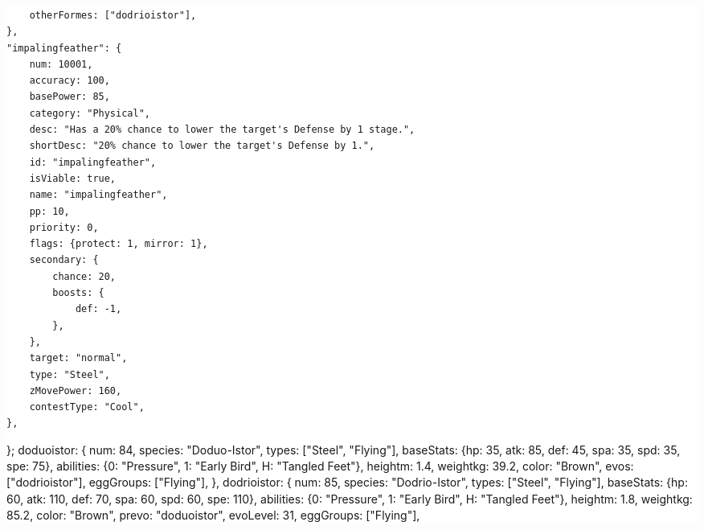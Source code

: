 		otherFormes: ["dodrioistor"],
	},
	"impalingfeather": {
		num: 10001,
		accuracy: 100,
		basePower: 85,
		category: "Physical",
		desc: "Has a 20% chance to lower the target's Defense by 1 stage.",
		shortDesc: "20% chance to lower the target's Defense by 1.",
		id: "impalingfeather",
		isViable: true,
		name: "impalingfeather",
		pp: 10,
		priority: 0,
		flags: {protect: 1, mirror: 1},
		secondary: {
			chance: 20,
			boosts: {
				def: -1,
			},
		},
		target: "normal",
		type: "Steel",
		zMovePower: 160,
		contestType: "Cool",
	},
};
	doduoistor: {
		num: 84,
		species: "Doduo-Istor",
		types: ["Steel", "Flying"],
		baseStats: {hp: 35, atk: 85, def: 45, spa: 35, spd: 35, spe: 75},
		abilities: {0: "Pressure", 1: "Early Bird", H: "Tangled Feet"},
		heightm: 1.4,
		weightkg: 39.2,
		color: "Brown",
		evos: ["dodrioistor"],
		eggGroups: ["Flying"],
	},
	dodrioistor: {
		num: 85,
		species: "Dodrio-Istor",
		types: ["Steel", "Flying"],
		baseStats: {hp: 60, atk: 110, def: 70, spa: 60, spd: 60, spe: 110},
		abilities: {0: "Pressure", 1: "Early Bird", H: "Tangled Feet"},
		heightm: 1.8,
		weightkg: 85.2,
		color: "Brown",
		prevo: "doduoistor",
		evoLevel: 31,
		eggGroups: ["Flying"],
